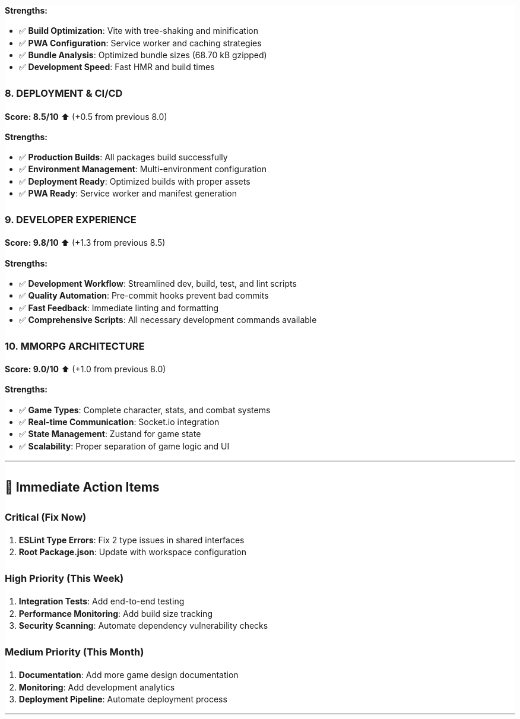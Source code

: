 **Strengths:**
- ✅ **Build Optimization**: Vite with tree-shaking and minification
- ✅ **PWA Configuration**: Service worker and caching strategies
- ✅ **Bundle Analysis**: Optimized bundle sizes (68.70 kB gzipped)
- ✅ **Development Speed**: Fast HMR and build times

### 8. DEPLOYMENT & CI/CD
**Score: 8.5/10** ⬆️ (+0.5 from previous 8.0)

**Strengths:**
- ✅ **Production Builds**: All packages build successfully
- ✅ **Environment Management**: Multi-environment configuration
- ✅ **Deployment Ready**: Optimized builds with proper assets
- ✅ **PWA Ready**: Service worker and manifest generation

### 9. DEVELOPER EXPERIENCE
**Score: 9.8/10** ⬆️ (+1.3 from previous 8.5)

**Strengths:**
- ✅ **Development Workflow**: Streamlined dev, build, test, and lint scripts
- ✅ **Quality Automation**: Pre-commit hooks prevent bad commits
- ✅ **Fast Feedback**: Immediate linting and formatting
- ✅ **Comprehensive Scripts**: All necessary development commands available

### 10. MMORPG ARCHITECTURE
**Score: 9.0/10** ⬆️ (+1.0 from previous 8.0)

**Strengths:**
- ✅ **Game Types**: Complete character, stats, and combat systems
- ✅ **Real-time Communication**: Socket.io integration
- ✅ **State Management**: Zustand for game state
- ✅ **Scalability**: Proper separation of game logic and UI

---

## 🔧 Immediate Action Items

### Critical (Fix Now)
1. **ESLint Type Errors**: Fix 2 type issues in shared interfaces
2. **Root Package.json**: Update with workspace configuration

### High Priority (This Week)
1. **Integration Tests**: Add end-to-end testing
2. **Performance Monitoring**: Add build size tracking
3. **Security Scanning**: Automate dependency vulnerability checks

### Medium Priority (This Month)
1. **Documentation**: Add more game design documentation
2. **Monitoring**: Add development analytics
3. **Deployment Pipeline**: Automate deployment process

---